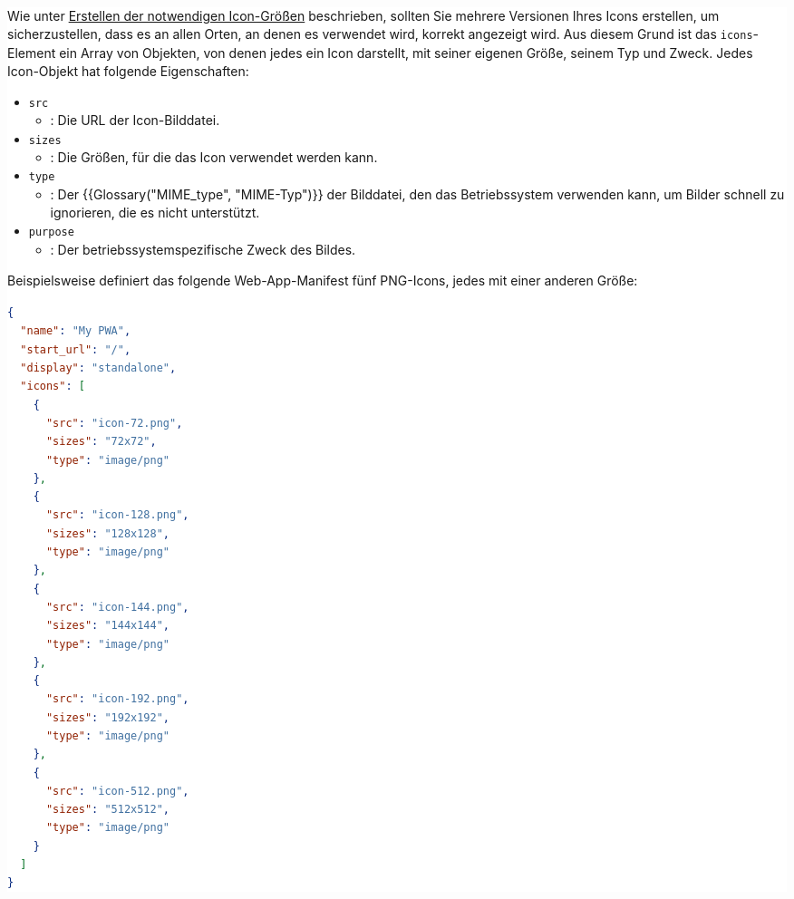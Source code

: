 Wie unter [Erstellen der notwendigen Icon-Größen](#erstellen_sie_die_notwendigen_icon-größen) beschrieben, sollten Sie mehrere Versionen Ihres Icons erstellen, um sicherzustellen, dass es an allen Orten, an denen es verwendet wird, korrekt angezeigt wird. Aus diesem Grund ist das `icons`-Element ein Array von Objekten, von denen jedes ein Icon darstellt, mit seiner eigenen Größe, seinem Typ und Zweck. Jedes Icon-Objekt hat folgende Eigenschaften:

- `src`
  - : Die URL der Icon-Bilddatei.
- `sizes`
  - : Die Größen, für die das Icon verwendet werden kann.
- `type`
  - : Der {{Glossary("MIME_type", "MIME-Typ")}} der Bilddatei, den das Betriebssystem verwenden kann, um Bilder schnell zu ignorieren, die es nicht unterstützt.
- `purpose`
  - : Der betriebssystemspezifische Zweck des Bildes.

Beispielsweise definiert das folgende Web-App-Manifest fünf PNG-Icons, jedes mit einer anderen Größe:

```json
{
  "name": "My PWA",
  "start_url": "/",
  "display": "standalone",
  "icons": [
    {
      "src": "icon-72.png",
      "sizes": "72x72",
      "type": "image/png"
    },
    {
      "src": "icon-128.png",
      "sizes": "128x128",
      "type": "image/png"
    },
    {
      "src": "icon-144.png",
      "sizes": "144x144",
      "type": "image/png"
    },
    {
      "src": "icon-192.png",
      "sizes": "192x192",
      "type": "image/png"
    },
    {
      "src": "icon-512.png",
      "sizes": "512x512",
      "type": "image/png"
    }
  ]
}
```

